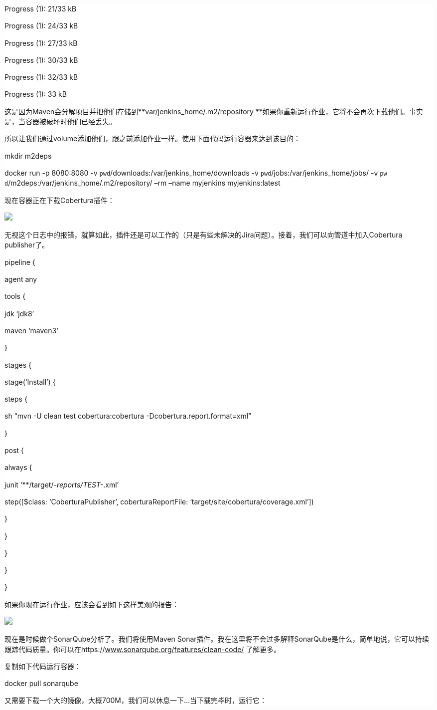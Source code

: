 Progress (1): 21/33 kB

Progress (1): 24/33 kB

Progress (1): 27/33 kB

Progress (1): 30/33 kB

Progress (1): 32/33 kB

Progress (1): 33 kB

这是因为Maven会分解项目并把他们存储到**var/jenkins_home/.m2/repository **如果你重新运行作业，它将不会再次下载他们。事实是，当容器被破坏时他们已经丢失。

所以让我们通过volume添加他们，跟之前添加作业一样。使用下面代码运行容器来达到该目的：

mkdir m2deps

docker run -p 8080:8080  -v `pwd`/downloads:/var/jenkins_home/downloads -v `pwd`/jobs:/var/jenkins_home/jobs/ -v `pwd`/m2deps:/var/jenkins_home/.m2/repository/ –rm –name myjenkins myjenkins:latest

现在容器正在下载Cobertura插件：

![](/wp-content/uploads/2017/07/1501509308.png)

无视这个日志中的报错，就算如此，插件还是可以工作的（只是有些未解决的Jira问题）。接着，我们可以向管道中加入Cobertura publisher了。

pipeline {

agent any

tools {

jdk ‘jdk8’

maven ‘maven3’

}

stages {

stage(‘Install’) {

steps {

sh “mvn -U clean test cobertura:cobertura -Dcobertura.report.format=xml”

}

post {

always {

junit ‘**/target/*-reports/TEST-*.xml’

step([$class: ‘CoberturaPublisher’, coberturaReportFile: ‘target/site/cobertura/coverage.xml’])

}

}

}

}

}

如果你现在运行作业，应该会看到如下这样美观的报告：

![](/wp-content/uploads/2017/07/15015093081.png)

现在是时候做个SonarQube分析了。我们将使用Maven Sonar插件。我在这里将不会过多解释SonarQube是什么，简单地说，它可以持续跟踪代码质量。你可以在https://www.sonarqube.org/features/clean-code/ 了解更多。

复制如下代码运行容器：

docker pull sonarqube

又需要下载一个大的镜像，大概700M，我们可以休息一下…当下载完毕时，运行它：
